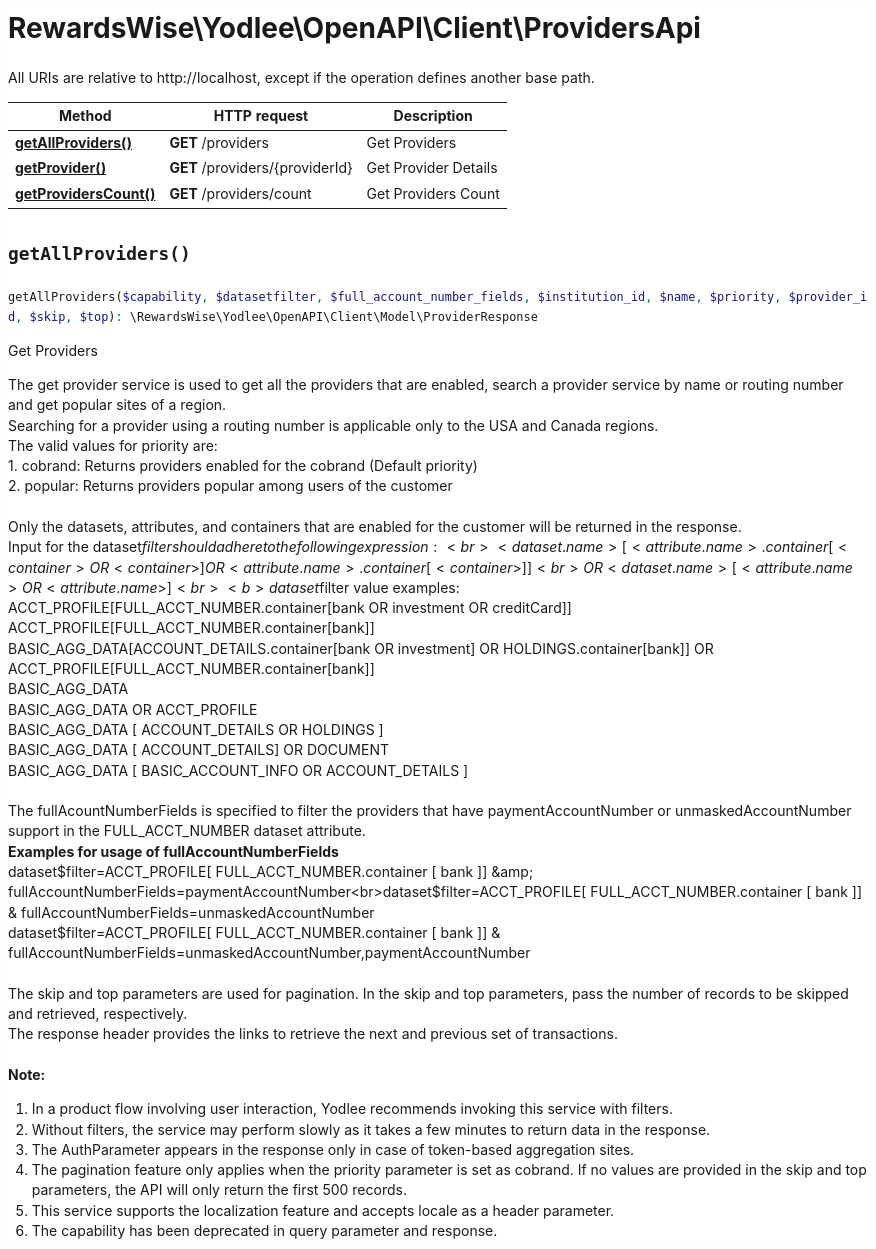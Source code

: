 # RewardsWise\Yodlee\OpenAPI\Client\ProvidersApi

All URIs are relative to http://localhost, except if the operation defines another base path.

| Method | HTTP request | Description |
| ------------- | ------------- | ------------- |
| [**getAllProviders()**](ProvidersApi.md#getAllProviders) | **GET** /providers | Get Providers |
| [**getProvider()**](ProvidersApi.md#getProvider) | **GET** /providers/{providerId} | Get Provider Details |
| [**getProvidersCount()**](ProvidersApi.md#getProvidersCount) | **GET** /providers/count | Get Providers Count |


## `getAllProviders()`

```php
getAllProviders($capability, $datasetfilter, $full_account_number_fields, $institution_id, $name, $priority, $provider_id, $skip, $top): \RewardsWise\Yodlee\OpenAPI\Client\Model\ProviderResponse
```

Get Providers

The get provider service is used to get all the providers that are enabled, search a provider service by name or routing number and get popular sites of a region. <br>Searching for a provider using a routing number is applicable only to the USA and Canada regions.<br>The valid values for priority are: <br>   1. cobrand: Returns providers enabled for the cobrand (Default priority)<br>   2. popular: Returns providers popular among users of the customer<br><br>Only the datasets, attributes, and containers that are enabled for the customer will be returned in the response.<br>Input for the dataset$filter should adhere to the following expression:<br><dataset.name>[<attribute.name>.container[<container> OR <container>] OR <attribute.name>.container[<container>]] <br>OR <dataset.name>[<attribute.name> OR <attribute.name>]<br><b>dataset$filter value examples:</b><br>ACCT_PROFILE[FULL_ACCT_NUMBER.container[bank OR investment OR creditCard]]<br>ACCT_PROFILE[FULL_ACCT_NUMBER.container[bank]]<br>BASIC_AGG_DATA[ACCOUNT_DETAILS.container[bank OR investment] OR HOLDINGS.container[bank]] OR ACCT_PROFILE[FULL_ACCT_NUMBER.container[bank]]<br>BASIC_AGG_DATA<br>BASIC_AGG_DATA OR ACCT_PROFILE<br>BASIC_AGG_DATA [ ACCOUNT_DETAILS OR HOLDINGS ]<br>BASIC_AGG_DATA [ ACCOUNT_DETAILS] OR DOCUMENT <br>BASIC_AGG_DATA [ BASIC_ACCOUNT_INFO OR ACCOUNT_DETAILS ] <br><br>The fullAcountNumberFields is specified to filter the providers that have paymentAccountNumber or unmaskedAccountNumber support in the FULL_ACCT_NUMBER dataset attribute.<br><b>Examples for usage of fullAccountNumberFields </b><br>dataset$filter=ACCT_PROFILE[ FULL_ACCT_NUMBER.container [ bank ]] &amp; fullAccountNumberFields=paymentAccountNumber<br>dataset$filter=ACCT_PROFILE[ FULL_ACCT_NUMBER.container [ bank ]] &amp; fullAccountNumberFields=unmaskedAccountNumber<br>dataset$filter=ACCT_PROFILE[ FULL_ACCT_NUMBER.container [ bank ]] &amp; fullAccountNumberFields=unmaskedAccountNumber,paymentAccountNumber<br><br>The skip and top parameters are used for pagination. In the skip and top parameters, pass the number of records to be skipped and retrieved, respectively.<br>The response header provides the links to retrieve the next and previous set of transactions.<br><br><b>Note:</b> <ol><li>In a product flow involving user interaction, Yodlee recommends invoking this service with filters.<li>Without filters, the service may perform slowly as it takes a few minutes to return data in the response.<li>The AuthParameter appears in the response only in case of token-based aggregation sites.<li>The pagination feature only applies when the priority parameter is set as cobrand. If no values are provided in the skip and top parameters, the API will only return the first 500 records.<li>This service supports the localization feature and accepts locale as a header parameter.<li>The capability has been deprecated in query parameter and response.</li></ol>
